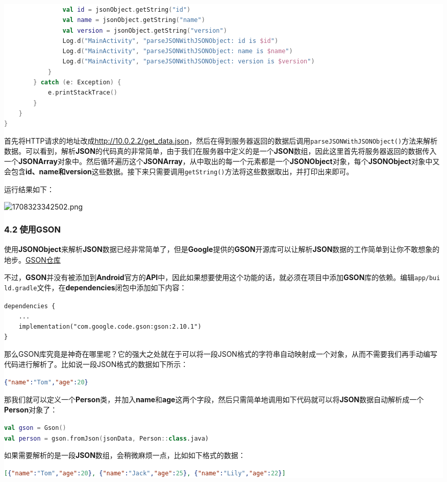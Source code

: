 ```kotlin
                val id = jsonObject.getString("id")
                val name = jsonObject.getString("name")
                val version = jsonObject.getString("version")
                Log.d("MainActivity", "parseJSONWithJSONObject: id is $id")
                Log.d("MainActivity", "parseJSONWithJSONObject: name is $name")
                Log.d("MainActivity", "parseJSONWithJSONObject: version is $version")
            }
        } catch (e: Exception) {
            e.printStackTrace()
        }
    }
}
```

首先将HTTP请求的地址改成<http://10.0.2.2/get_data.json>，然后在得到服务器返回的数据后调用`parseJSONWithJSONObject()`方法来解析数据。可以看到，解析**JSON**的代码真的非常简单，由于我们在服务器中定义的是一个**JSON**数组，因此这里首先将服务器返回的数据传入一个**JSONArray**对象中。然后循环遍历这个**JSONArray**，从中取出的每一个元素都是一个**JSONObject**对象，每个**JSONObject**对象中又会包含**id、name和version**这些数据。接下来只需要调用`getString()`方法将这些数据取出，并打印出来即可。

运行结果如下：

![1708323342502.png](https://pic.ziyuan.wang/user/xiheya/2024/02/1708323342502_06812d6513a1c.png)

### 4.2 使用GSON

使用**JSONObject**来解析**JSON**数据已经非常简单了，但是**Google**提供的**GSON**开源库可以让解析**JSON**数据的工作简单到让你不敢想象的地步。[GSON仓库](https://github.com/google/gson)

不过，**GSON**并没有被添加到**Android**官方的**API**中，因此如果想要使用这个功能的话，就必须在项目中添加**GSON**库的依赖。编辑`app/build.gradle`文件，在**dependencies**闭包中添加如下内容：

```tex
dependencies {
    ...
    implementation("com.google.code.gson:gson:2.10.1")
}
```

那么GSON库究竟是神奇在哪里呢？它的强大之处就在于可以将一段JSON格式的字符串自动映射成一个对象，从而不需要我们再手动编写代码进行解析了。比如说一段JSON格式的数据如下所示：

```json
{"name":"Tom","age":20}
```

那我们就可以定义一个**Person**类，并加入**name**和**age**这两个字段，然后只需简单地调用如下代码就可以将**JSON**数据自动解析成一个**Person**对象了：

```kotlin
val gson = Gson()
val person = gson.fromJson(jsonData, Person::class.java)
```

如果需要解析的是一段**JSON**数组，会稍微麻烦一点，比如如下格式的数据：

```json
[{"name":"Tom","age":20}, {"name":"Jack","age":25}, {"name":"Lily","age":22}]
```
